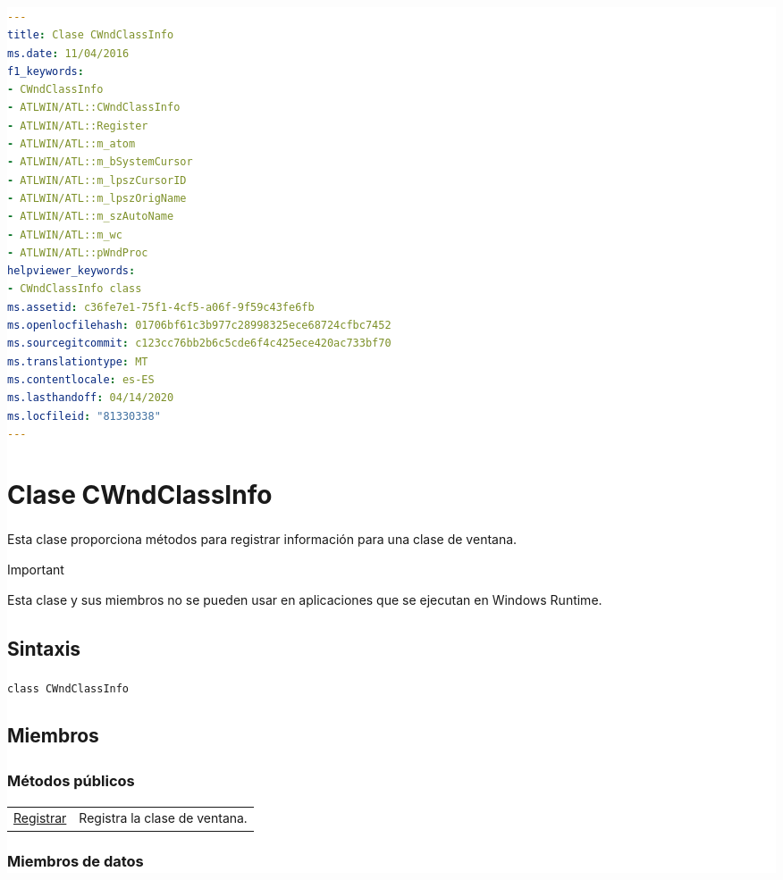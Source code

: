```yaml
---
title: Clase CWndClassInfo
ms.date: 11/04/2016
f1_keywords:
- CWndClassInfo
- ATLWIN/ATL::CWndClassInfo
- ATLWIN/ATL::Register
- ATLWIN/ATL::m_atom
- ATLWIN/ATL::m_bSystemCursor
- ATLWIN/ATL::m_lpszCursorID
- ATLWIN/ATL::m_lpszOrigName
- ATLWIN/ATL::m_szAutoName
- ATLWIN/ATL::m_wc
- ATLWIN/ATL::pWndProc
helpviewer_keywords:
- CWndClassInfo class
ms.assetid: c36fe7e1-75f1-4cf5-a06f-9f59c43fe6fb
ms.openlocfilehash: 01706bf61c3b977c28998325ece68724cfbc7452
ms.sourcegitcommit: c123cc76bb2b6c5cde6f4c425ece420ac733bf70
ms.translationtype: MT
ms.contentlocale: es-ES
ms.lasthandoff: 04/14/2020
ms.locfileid: "81330338"
---
```

# <a name="cwndclassinfo-class"></a>Clase CWndClassInfo

Esta clase proporciona métodos para registrar información para una clase de ventana.

> [!IMPORTANT]
> Esta clase y sus miembros no se pueden usar en aplicaciones que se ejecutan en Windows Runtime.

## <a name="syntax"></a>Sintaxis

```
class CWndClassInfo
```

## <a name="members"></a>Miembros

### <a name="public-methods"></a>Métodos públicos

|||
|-|-|
|[Registrar](#register)|Registra la clase de ventana.|

### <a name="data-members"></a>Miembros de datos

